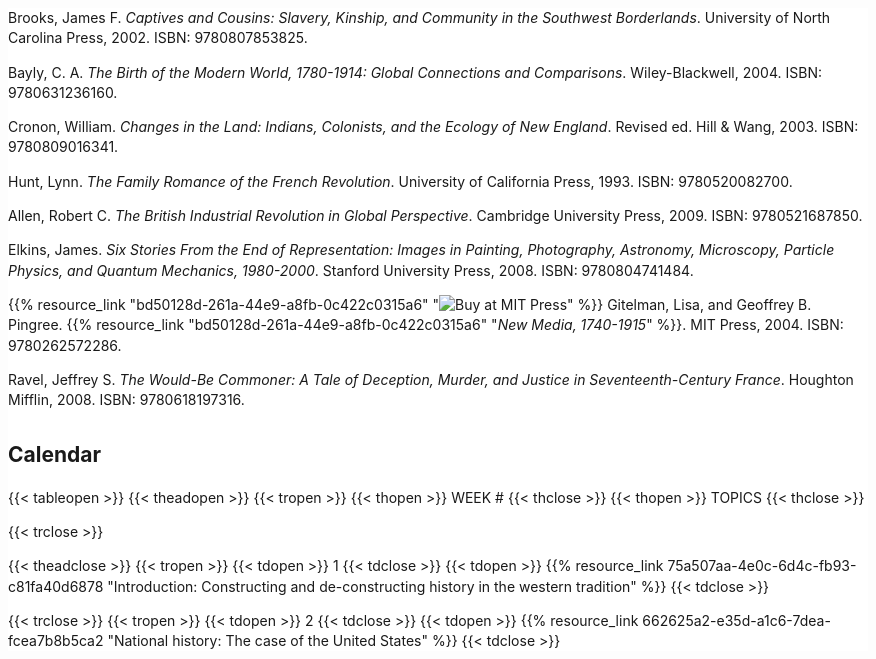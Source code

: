 Brooks, James F. _Captives and Cousins: Slavery, Kinship, and Community in the Southwest Borderlands_. University of North Carolina Press, 2002. ISBN: 9780807853825.

Bayly, C. A. _The Birth of the Modern World, 1780-1914: Global Connections and Comparisons_. Wiley-Blackwell, 2004. ISBN: 9780631236160.

Cronon, William. _Changes in the Land: Indians, Colonists, and the Ecology of New England_. Revised ed. Hill & Wang, 2003. ISBN: 9780809016341.

Hunt, Lynn. _The Family Romance of the French Revolution_. University of California Press, 1993. ISBN: 9780520082700.

Allen, Robert C. _The British Industrial Revolution in Global Perspective_. Cambridge University Press, 2009. ISBN: 9780521687850.

Elkins, James. _Six Stories From the End of Representation: Images in Painting, Photography, Astronomy, Microscopy, Particle Physics, and Quantum Mechanics, 1980-2000_. Stanford University Press, 2008. ISBN: 9780804741484.

{{% resource_link "bd50128d-261a-44e9-a8fb-0c422c0315a6" "![Buy at MIT Press](/images/mp_logo.gif)" %}} Gitelman, Lisa, and Geoffrey B. Pingree. {{% resource_link "bd50128d-261a-44e9-a8fb-0c422c0315a6" "_New Media, 1740-1915_" %}}. MIT Press, 2004. ISBN: 9780262572286.

Ravel, Jeffrey S. _The Would-Be Commoner: A Tale of Deception, Murder, and Justice in Seventeenth-Century France_. Houghton Mifflin, 2008. ISBN: 9780618197316.

Calendar
--------

{{< tableopen >}}
{{< theadopen >}}
{{< tropen >}}
{{< thopen >}}
WEEK #
{{< thclose >}}
{{< thopen >}}
TOPICS
{{< thclose >}}

{{< trclose >}}

{{< theadclose >}}
{{< tropen >}}
{{< tdopen >}}
1
{{< tdclose >}}
{{< tdopen >}}
{{% resource_link 75a507aa-4e0c-6d4c-fb93-c81fa40d6878 "Introduction: Constructing and de-constructing history in the western tradition" %}}
{{< tdclose >}}

{{< trclose >}}
{{< tropen >}}
{{< tdopen >}}
2
{{< tdclose >}}
{{< tdopen >}}
{{% resource_link 662625a2-e35d-a1c6-7dea-fcea7b8b5ca2 "National history: The case of the United States" %}}
{{< tdclose >}}
